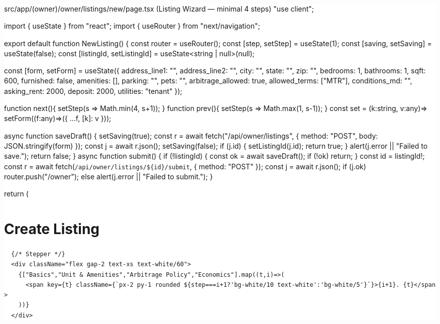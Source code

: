 src/app/(owner)/owner/listings/new/page.tsx (Listing Wizard — minimal 4 steps)
"use client";

import { useState } from "react";
import { useRouter } from "next/navigation";

export default function NewListing() {
  const router = useRouter();
  const [step, setStep] = useState(1);
  const [saving, setSaving] = useState(false);
  const [listingId, setListingId] = useState<string | null>(null);

  const [form, setForm] = useState<any>({
    address_line1: "", address_line2: "", city: "", state: "", zip: "",
    bedrooms: 1, bathrooms: 1, sqft: 600, furnished: false,
    amenities: [], parking: "", pets: "",
    arbitrage_allowed: true, allowed_terms: ["MTR"], conditions_md: "",
    asking_rent: 2000, deposit: 2000, utilities: "tenant"
  });

  function next(){ setStep(s => Math.min(4, s+1)); }
  function prev(){ setStep(s => Math.max(1, s-1)); }
  const set = (k:string, v:any)=> setForm((f:any)=>({ ...f, [k]: v }));

  async function saveDraft() {
    setSaving(true);
    const r = await fetch("/api/owner/listings", { method: "POST", body: JSON.stringify(form) });
    const j = await r.json();
    setSaving(false);
    if (j.id) { setListingId(j.id); return true; }
    alert(j.error || "Failed to save.");
    return false;
  }
  async function submit() {
    if (!listingId) {
      const ok = await saveDraft();
      if (!ok) return;
    }
    const id = listingId!;
    const r = await fetch(`/api/owner/listings/${id}/submit`, { method: "POST" });
    const j = await r.json();
    if (j.ok) router.push("/owner");
    else alert(j.error || "Failed to submit.");
  }

  return (
    <div className="mx-auto max-w-3xl p-6 space-y-4">
      <h1 className="text-2xl font-bold">Create Listing</h1>

      {/* Stepper */}
      <div className="flex gap-2 text-xs text-white/60">
        {["Basics","Unit & Amenities","Arbitrage Policy","Economics"].map((t,i)=>(
          <span key={t} className={`px-2 py-1 rounded ${step===i+1?'bg-white/10 text-white':'bg-white/5'}`}>{i+1}. {t}</span>
        ))}
      </div>
